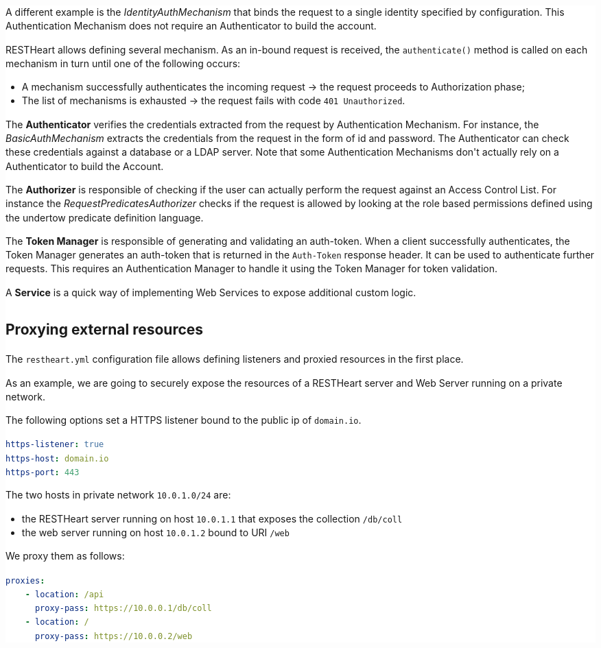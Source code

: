 A different example is the _IdentityAuthMechanism_ that binds the request to a single identity specified by configuration. This Authentication Mechanism does not require an Authenticator to build the account.

RESTHeart allows defining several mechanism. As an in-bound request is received, the `authenticate()` method is called on each mechanism in turn until one of the following occurs:

-   A mechanism successfully authenticates the incoming request &#8594; the request proceeds to Authorization phase;
-   The list of mechanisms is exhausted &#8594; the request fails with code `401 Unauthorized`.

The **Authenticator** verifies the credentials extracted from the request by Authentication Mechanism. For instance, the _BasicAuthMechanism_ extracts the credentials from the request in the form of id and password. The Authenticator can check these credentials against a database or a LDAP server. Note that some Authentication Mechanisms don't actually rely on a Authenticator to build the Account.

The **Authorizer** is responsible of checking if the user can actually perform the request against an Access Control List. For instance the _RequestPredicatesAuthorizer_ checks if the request is allowed by looking at the role based permissions defined using the undertow predicate definition language.

The **Token Manager** is responsible of generating and validating an auth-token. When a client successfully authenticates, the Token Manager generates an auth-token that is returned in the `Auth-Token` response header. It can be used to authenticate further requests. This requires an Authentication Manager to handle it using the Token Manager for token validation.

A **Service** is a quick way of implementing Web Services to expose additional custom logic.

## Proxying external resources

The `restheart.yml` configuration file allows defining listeners and proxied resources in the first place.

As an example, we are going to securely expose the resources of a RESTHeart server and Web Server running on a private network.

The following options set a HTTPS listener bound to the public ip of `domain.io`.

```yml
https-listener: true
https-host: domain.io
https-port: 443
```

The two hosts in private network `10.0.1.0/24` are:

-   the RESTHeart server running on host `10.0.1.1` that exposes the collection `/db/coll`
-   the web server running on host `10.0.1.2` bound to URI `/web`

We proxy them as follows:

```yml
proxies:
    - location: /api
      proxy-pass: https://10.0.0.1/db/coll
    - location: /
      proxy-pass: https://10.0.0.2/web
```
